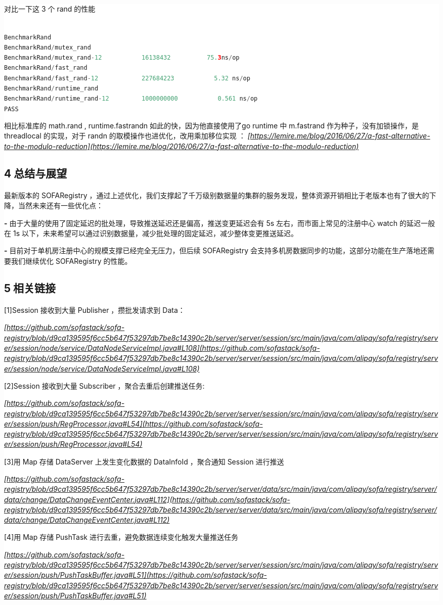 对比一下这 3 个 rand 的性能

```java

BenchmarkRand
BenchmarkRand/mutex_rand
BenchmarkRand/mutex_rand-12           16138432          75.3ns/op
BenchmarkRand/fast_rand
BenchmarkRand/fast_rand-12            227684223           5.32 ns/op
BenchmarkRand/runtime_rand
BenchmarkRand/runtime_rand-12         1000000000           0.561 ns/op
PASS

```

相比标准库的 math.rand ,  runtime.fastrandn 如此的快，因为他直接使用了go runtime 中 m.fastrand 作为种子，没有加锁操作，是 threadlocal 的实现，对于  randn 的取模操作也进优化，改用乘加移位实现 ： *[https://lemire.me/blog/2016/06/27/a-fast-alternative-to-the-modulo-reduction](https://lemire.me/blog/2016/06/27/a-fast-alternative-to-the-modulo-reduction)*

## 4 总结与展望

最新版本的 SOFARegistry ，通过上述优化，我们支撑起了千万级别数据量的集群的服务发现，整体资源开销相比于老版本也有了很大的下降，当然未来还有一些优化点：

**-** 由于大量的使用了固定延迟的批处理，导致推送延迟还是偏高，推送变更延迟会有 5s 左右，而市面上常见的注册中心 watch 的延迟一般在 1s 以下，未来希望可以通过识别数据量，减少批处理的固定延迟，减少整体变更推送延迟。

**-** 目前对于单机房注册中心的规模支撑已经完全无压力，但后续 SOFARegistry 会支持多机房数据同步的功能，这部分功能在生产落地还需要我们继续优化 SOFARegistry 的性能。

## 5 相关链接

[1]Session 接收到大量 Publisher ，攒批发请求到 Data：

*[https://github.com/sofastack/sofa-registry/blob/d9ca139595f6cc5b647f53297db7be8c14390c2b/server/server/session/src/main/java/com/alipay/sofa/registry/server/session/node/service/DataNodeServiceImpl.java#L108](https://github.com/sofastack/sofa-registry/blob/d9ca139595f6cc5b647f53297db7be8c14390c2b/server/server/session/src/main/java/com/alipay/sofa/registry/server/session/node/service/DataNodeServiceImpl.java#L108)*

[2]Session 接收到大量 Subscriber ，聚合去重后创建推送任务:

*[https://github.com/sofastack/sofa-registry/blob/d9ca139595f6cc5b647f53297db7be8c14390c2b/server/server/session/src/main/java/com/alipay/sofa/registry/server/session/push/RegProcessor.java#L54](https://github.com/sofastack/sofa-registry/blob/d9ca139595f6cc5b647f53297db7be8c14390c2b/server/server/session/src/main/java/com/alipay/sofa/registry/server/session/push/RegProcessor.java#L54)*

[3]用 Map 存储 DataServer 上发生变化数据的 DataInfoId ，聚合通知 Session 进行推送

*[https://github.com/sofastack/sofa-registry/blob/d9ca139595f6cc5b647f53297db7be8c14390c2b/server/server/data/src/main/java/com/alipay/sofa/registry/server/data/change/DataChangeEventCenter.java#L112](https://github.com/sofastack/sofa-registry/blob/d9ca139595f6cc5b647f53297db7be8c14390c2b/server/server/data/src/main/java/com/alipay/sofa/registry/server/data/change/DataChangeEventCenter.java#L112)*

[4]用 Map 存储 PushTask 进行去重，避免数据连续变化触发大量推送任务

*[https://github.com/sofastack/sofa-registry/blob/d9ca139595f6cc5b647f53297db7be8c14390c2b/server/server/session/src/main/java/com/alipay/sofa/registry/server/session/push/PushTaskBuffer.java#L51](https://github.com/sofastack/sofa-registry/blob/d9ca139595f6cc5b647f53297db7be8c14390c2b/server/server/session/src/main/java/com/alipay/sofa/registry/server/session/push/PushTaskBuffer.java#L51)*
